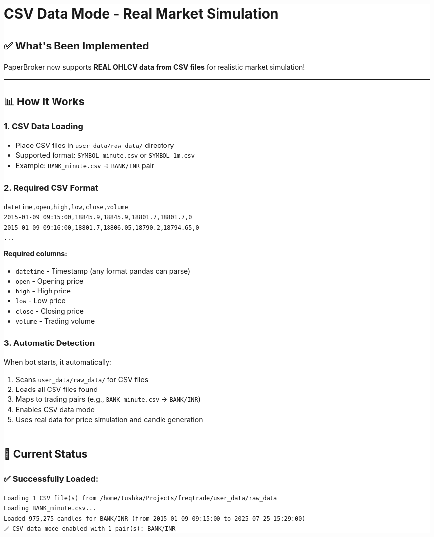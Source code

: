 # CSV Data Mode - Real Market Simulation

## ✅ What's Been Implemented

PaperBroker now supports **REAL OHLCV data from CSV files** for realistic market simulation!

---

## 📊 How It Works

### 1. **CSV Data Loading**
- Place CSV files in `user_data/raw_data/` directory
- Supported format: `SYMBOL_minute.csv` or `SYMBOL_1m.csv`
- Example: `BANK_minute.csv` → `BANK/INR` pair

### 2. **Required CSV Format**
```csv
datetime,open,high,low,close,volume
2015-01-09 09:15:00,18845.9,18845.9,18801.7,18801.7,0
2015-01-09 09:16:00,18801.7,18806.05,18790.2,18794.65,0
...
```

**Required columns:**
- `datetime` - Timestamp (any format pandas can parse)
- `open` - Opening price
- `high` - High price
- `low` - Low price
- `close` - Closing price
- `volume` - Trading volume

### 3. **Automatic Detection**
When bot starts, it automatically:
1. Scans `user_data/raw_data/` for CSV files
2. Loads all CSV files found
3. Maps to trading pairs (e.g., `BANK_minute.csv` → `BANK/INR`)
4. Enables CSV data mode
5. Uses real data for price simulation and candle generation

---

## 🎯 Current Status

### ✅ Successfully Loaded:
```
Loading 1 CSV file(s) from /home/tushka/Projects/freqtrade/user_data/raw_data
Loading BANK_minute.csv...
Loaded 975,275 candles for BANK/INR (from 2015-01-09 09:15:00 to 2025-07-25 15:29:00)
✅ CSV data mode enabled with 1 pair(s): BANK/INR
```
